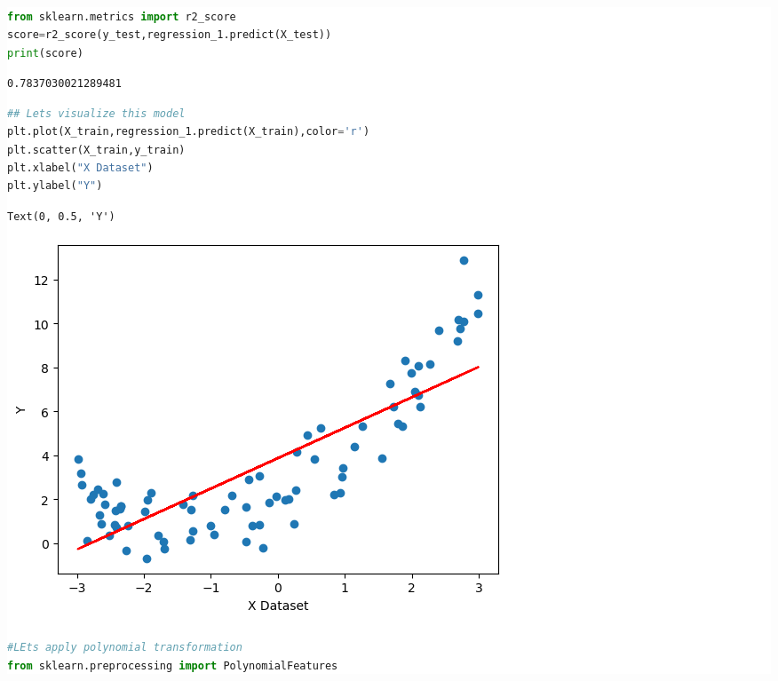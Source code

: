 


```python
from sklearn.metrics import r2_score
score=r2_score(y_test,regression_1.predict(X_test))
print(score)
```

    0.7837030021289481
    


```python
## Lets visualize this model
plt.plot(X_train,regression_1.predict(X_train),color='r')
plt.scatter(X_train,y_train)
plt.xlabel("X Dataset")
plt.ylabel("Y")
```




    Text(0, 0.5, 'Y')




    
![png](output_6_1.png)
    



```python
#LEts apply polynomial transformation
from sklearn.preprocessing import PolynomialFeatures
```
